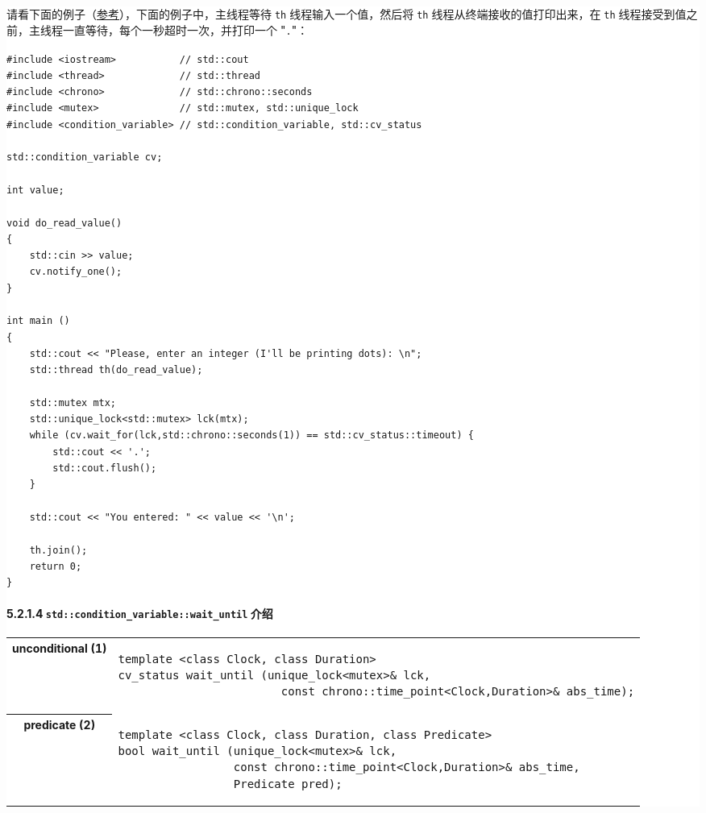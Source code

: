 请看下面的例子（[参考](http://www.cplusplus.com/reference/condition_variable/condition_variable/wait_for/)），下面的例子中，主线程等待 `th` 线程输入一个值，然后将 `th` 线程从终端接收的值打印出来，在 `th` 线程接受到值之前，主线程一直等待，每个一秒超时一次，并打印一个 "`.`"：

    #include <iostream>           // std::cout
    #include <thread>             // std::thread
    #include <chrono>             // std::chrono::seconds
    #include <mutex>              // std::mutex, std::unique_lock
    #include <condition_variable> // std::condition_variable, std::cv_status

    std::condition_variable cv;

    int value;

    void do_read_value()
    {
        std::cin >> value;
        cv.notify_one();
    }

    int main ()
    {
        std::cout << "Please, enter an integer (I'll be printing dots): \n";
        std::thread th(do_read_value);
    
        std::mutex mtx;
        std::unique_lock<std::mutex> lck(mtx);
        while (cv.wait_for(lck,std::chrono::seconds(1)) == std::cv_status::timeout) {
            std::cout << '.';
            std::cout.flush();
        }
    
        std::cout << "You entered: " << value << '\n';
    
        th.join();
        return 0;
    }

#### 5.2.1.4 `std::condition_variable::wait_until` 介绍 ####

<table>
<tr class="odd"><th>unconditional (1)</th>
<td>
<pre>template &lt;class Clock, class Duration&gt;
cv_status wait_until (unique_lock&lt;mutex&gt;&amp; lck,
                        const chrono::time_point&lt;Clock,Duration&gt;&amp; abs_time);
</pre>
</td>
</tr>
<tr class="even"><th>predicate (2)</th>
<td>
<pre>template &lt;class Clock, class Duration, class Predicate&gt;
bool wait_until (unique_lock&lt;mutex&gt;&amp; lck,
                 const chrono::time_point&lt;Clock,Duration&gt;&amp; abs_time,
                 Predicate pred);</pre>
</td>
</tr>
</table>
